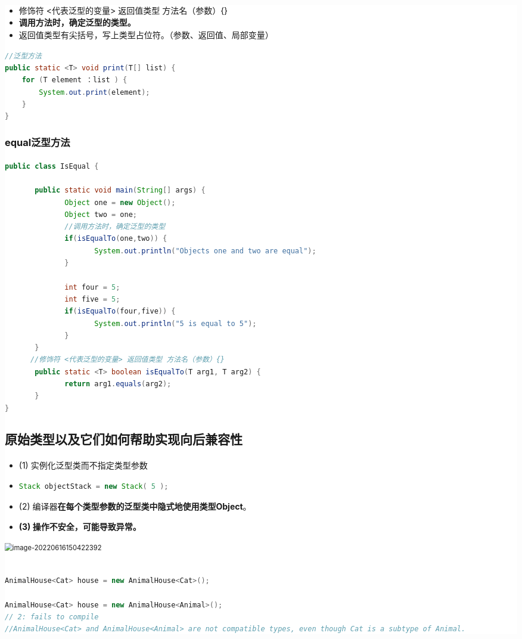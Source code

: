 -  修饰符 <代表泛型的变量> 返回值类型 方法名（参数）{}
-  **调用方法时，确定泛型的类型。**
-  返回值类型有尖括号，写上类型占位符。（参数、返回值、局部变量）

```java
//泛型方法
public static <T> void print(T[] list) {
    for (T element ：list ) {
        System.out.print(element);        
	}                          
}
```

 

### equal泛型方法

```java
public class IsEqual {

       public static void main(String[] args) {
              Object one = new Object();
              Object two = one;
           	  //调用方法时，确定泛型的类型
              if(isEqualTo(one,two)) {
                     System.out.println("Objects one and two are equal");
              }

              int four = 5;
              int five = 5;
              if(isEqualTo(four,five)) {
                     System.out.println("5 is equal to 5");
              }
       }
	  //修饰符 <代表泛型的变量> 返回值类型 方法名（参数）{}
       public static <T> boolean isEqualTo(T arg1, T arg2) {
              return arg1.equals(arg2);
       }
}
```



## 原始类型以及它们如何帮助实现向后兼容性

- (1) 实例化泛型类而不指定类型参数

- ```java
  Stack objectStack = new Stack( 5 );
  ```

- (2) 编译器**在每个类型参数的泛型类中隐式地使用类型Object**。

- **(3) 操作不安全，可能导致异常。**

<img src="C:\Users\icebear\AppData\Roaming\Typora\typora-user-images\image-20220616150422392.png" alt="image-20220616150422392" style="zoom:80%;" />

```java

AnimalHouse<Cat> house = new AnimalHouse<Cat>(); 

AnimalHouse<Cat> house = new AnimalHouse<Animal>(); 
// 2: fails to compile
//AnimalHouse<Cat> and AnimalHouse<Animal> are not compatible types, even though Cat is a subtype of Animal.

  ```